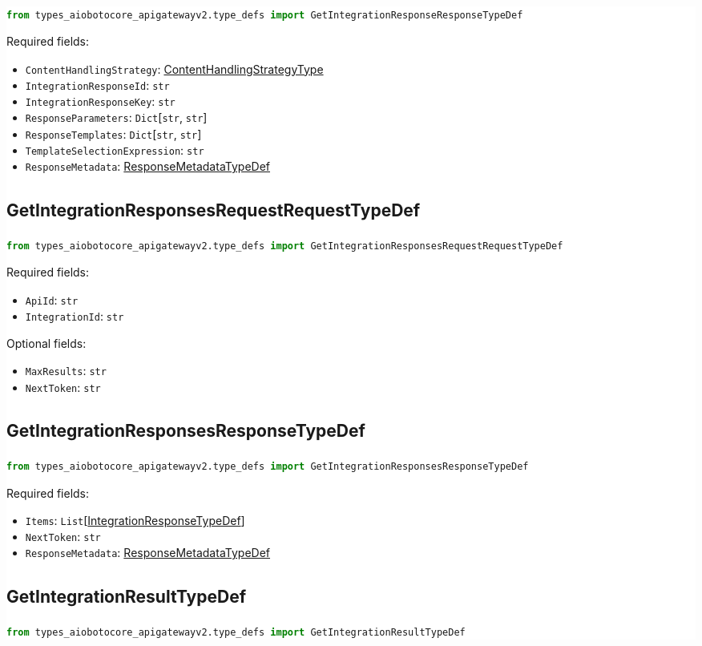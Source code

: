 ```python
from types_aiobotocore_apigatewayv2.type_defs import GetIntegrationResponseResponseTypeDef
```

Required fields:

- `ContentHandlingStrategy`:
  [ContentHandlingStrategyType](./literals.md#contenthandlingstrategytype)
- `IntegrationResponseId`: `str`
- `IntegrationResponseKey`: `str`
- `ResponseParameters`: `Dict`\[`str`, `str`\]
- `ResponseTemplates`: `Dict`\[`str`, `str`\]
- `TemplateSelectionExpression`: `str`
- `ResponseMetadata`:
  [ResponseMetadataTypeDef](./type_defs.md#responsemetadatatypedef)

<a id="getintegrationresponsesrequestrequesttypedef"></a>

## GetIntegrationResponsesRequestRequestTypeDef

```python
from types_aiobotocore_apigatewayv2.type_defs import GetIntegrationResponsesRequestRequestTypeDef
```

Required fields:

- `ApiId`: `str`
- `IntegrationId`: `str`

Optional fields:

- `MaxResults`: `str`
- `NextToken`: `str`

<a id="getintegrationresponsesresponsetypedef"></a>

## GetIntegrationResponsesResponseTypeDef

```python
from types_aiobotocore_apigatewayv2.type_defs import GetIntegrationResponsesResponseTypeDef
```

Required fields:

- `Items`:
  `List`\[[IntegrationResponseTypeDef](./type_defs.md#integrationresponsetypedef)\]
- `NextToken`: `str`
- `ResponseMetadata`:
  [ResponseMetadataTypeDef](./type_defs.md#responsemetadatatypedef)

<a id="getintegrationresulttypedef"></a>

## GetIntegrationResultTypeDef

```python
from types_aiobotocore_apigatewayv2.type_defs import GetIntegrationResultTypeDef
```
